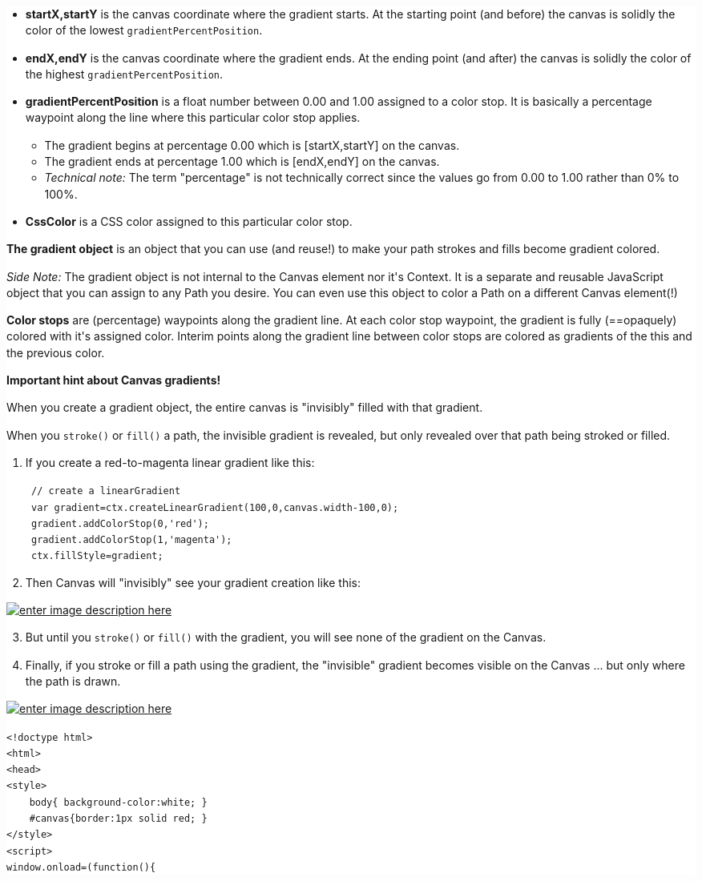 * **startX,startY** is the canvas coordinate where the gradient starts. At the starting point (and before) the canvas is solidly the color of the lowest `gradientPercentPosition`.

* **endX,endY** is the canvas coordinate where the gradient ends. At the ending point (and after) the canvas is solidly the color of the highest `gradientPercentPosition`.

* **gradientPercentPosition** is a float number between 0.00 and 1.00 assigned to a color stop. It is basically a percentage waypoint along the line where this particular color stop applies. 

   * The gradient begins at percentage 0.00 which is [startX,startY] on the canvas. 
   * The gradient ends at percentage 1.00 which is [endX,endY] on the canvas. 
   * *Technical note:* The term "percentage" is not technically correct since the values go from 0.00 to 1.00 rather than 0% to 100%.

* **CssColor** is a CSS color assigned to this particular color stop. 

**The gradient object** is an object that you can use (and reuse!) to make your path strokes and fills become gradient colored. 

*Side Note:* The gradient object is not internal to the Canvas element nor it's Context. It is a separate and reusable JavaScript object that you can assign to any Path you desire. You can even use this object to color a Path on a different Canvas element(!)

**Color stops** are (percentage) waypoints along the gradient line. At each color stop waypoint, the gradient is fully (==opaquely) colored with it's assigned color. Interim points along the gradient line between color stops are colored as gradients of the this and the previous color.

**Important hint about Canvas gradients!**

When you create a gradient object, the entire canvas is "invisibly" filled with that gradient. 

When you `stroke()` or `fill()` a path, the invisible gradient is revealed, but only revealed over that path being stroked or filled.

1. If you create a red-to-magenta linear gradient like this:

        // create a linearGradient
        var gradient=ctx.createLinearGradient(100,0,canvas.width-100,0);
        gradient.addColorStop(0,'red');
        gradient.addColorStop(1,'magenta');
        ctx.fillStyle=gradient;

2. Then Canvas will "invisibly" see your gradient creation like this:

[![enter image description here][1]][1]

3. But until you `stroke()` or `fill()` with the gradient, you will see none of the gradient on the Canvas. 

4. Finally, if you stroke or fill a path using the gradient, the "invisible" gradient becomes visible on the Canvas ... but only where the path is drawn.

[![enter image description here][2]][2]

    <!doctype html>
    <html>
    <head>
    <style>
        body{ background-color:white; }
        #canvas{border:1px solid red; }
    </style>
    <script>
    window.onload=(function(){


  [1]: http://i.stack.imgur.com/C9QWy.png
  [2]: http://i.stack.imgur.com/sqm6z.png
  [1]: http://i.stack.imgur.com/WKnsg.png
  [2]: http://i.stack.imgur.com/Nl0yU.png
  [1]: http://i.stack.imgur.com/6txKU.png
  [1]: http://i.stack.imgur.com/pGPjt.png
  [1]: http://i.stack.imgur.com/DQtM4.png
  [1]: http://i.stack.imgur.com/eNPgu.png
  [2]: http://i.stack.imgur.com/QlmwI.png
  [1]: http://i.stack.imgur.com/5iZ0F.png
  [1]: http://i.stack.imgur.com/29TWB.png
  [2]: http://i.stack.imgur.com/7C4di.png
  [1]: http://i.stack.imgur.com/XwUuF.png
  [1]: http://i.stack.imgur.com/XDrkB.png
  [1]: http://i.stack.imgur.com/fDoPy.png
  [1]: http://i.stack.imgur.com/8Cdba.png
  [1]: http://i.stack.imgur.com/vsbbS.png
  [1]: http://i.stack.imgur.com/Ku62R.png
  [1]: http://i.stack.imgur.com/kdGsm.png
  [2]: http://i.stack.imgur.com/DYNvG.png
  [1]: http://i.stack.imgur.com/VpRqn.png
  [2]: http://i.stack.imgur.com/WpH31.png
  [1]: http://i.stack.imgur.com/K9EZl.png
  [2]: http://i.stack.imgur.com/xx9dl.png
  [3]: http://i.stack.imgur.com/HLFSj.png
  [1]: http://i.stack.imgur.com/vmnXX.png
  [2]: http://i.stack.imgur.com/QqzVL.png
  [3]: http://i.stack.imgur.com/gWIOL.png
  [4]: http://i.stack.imgur.com/9VAt5.png
  [5]: http://i.stack.imgur.com/87HuF.png
  [6]: http://i.stack.imgur.com/hszwb.png
  [1]: http://i.stack.imgur.com/4n4h1.png
  [1]: http://i.stack.imgur.com/1CqWf.jpg
  [2]: http://i.stack.imgur.com/U4NrY.png